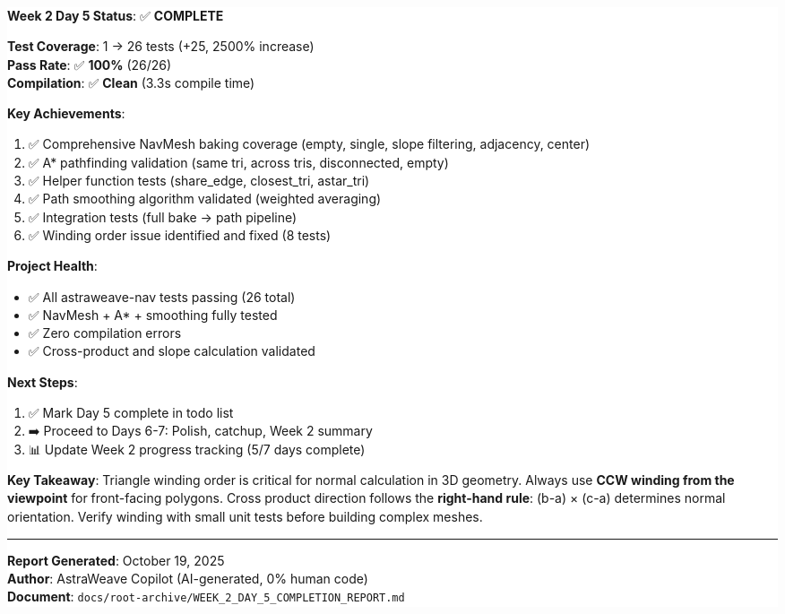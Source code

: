 **Week 2 Day 5 Status**: ✅ **COMPLETE**

**Test Coverage**: 1 → 26 tests (+25, 2500% increase)  
**Pass Rate**: ✅ **100%** (26/26)  
**Compilation**: ✅ **Clean** (3.3s compile time)

**Key Achievements**:
1. ✅ Comprehensive NavMesh baking coverage (empty, single, slope filtering, adjacency, center)
2. ✅ A* pathfinding validation (same tri, across tris, disconnected, empty)
3. ✅ Helper function tests (share_edge, closest_tri, astar_tri)
4. ✅ Path smoothing algorithm validated (weighted averaging)
5. ✅ Integration tests (full bake → path pipeline)
6. ✅ Winding order issue identified and fixed (8 tests)

**Project Health**:
- ✅ All astraweave-nav tests passing (26 total)
- ✅ NavMesh + A* + smoothing fully tested
- ✅ Zero compilation errors
- ✅ Cross-product and slope calculation validated

**Next Steps**:
1. ✅ Mark Day 5 complete in todo list
2. ➡️ Proceed to Days 6-7: Polish, catchup, Week 2 summary
3. 📊 Update Week 2 progress tracking (5/7 days complete)

**Key Takeaway**: Triangle winding order is critical for normal calculation in 3D geometry. Always use **CCW winding from the viewpoint** for front-facing polygons. Cross product direction follows the **right-hand rule**: (b-a) × (c-a) determines normal orientation. Verify winding with small unit tests before building complex meshes.

---

**Report Generated**: October 19, 2025  
**Author**: AstraWeave Copilot (AI-generated, 0% human code)  
**Document**: `docs/root-archive/WEEK_2_DAY_5_COMPLETION_REPORT.md`
